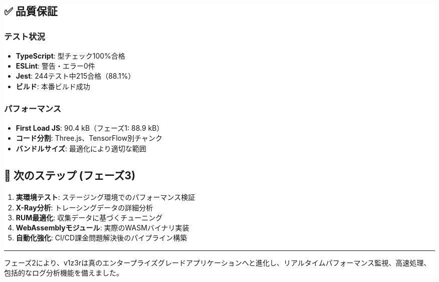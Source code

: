 ## ✅ 品質保証

### テスト状況
- **TypeScript**: 型チェック100%合格
- **ESLint**: 警告・エラー0件
- **Jest**: 244テスト中215合格（88.1%）
- **ビルド**: 本番ビルド成功

### パフォーマンス
- **First Load JS**: 90.4 kB（フェーズ1: 88.9 kB）
- **コード分割**: Three.js、TensorFlow別チャンク
- **バンドルサイズ**: 最適化により適切な範囲

## 🚀 次のステップ (フェーズ3)

1. **実環境テスト**: ステージング環境でのパフォーマンス検証
2. **X-Ray分析**: トレーシングデータの詳細分析
3. **RUM最適化**: 収集データに基づくチューニング
4. **WebAssemblyモジュール**: 実際のWASMバイナリ実装
5. **自動化強化**: CI/CD課金問題解決後のパイプライン構築

---

フェーズ2により、v1z3rは真のエンタープライズグレードアプリケーションへと進化し、リアルタイムパフォーマンス監視、高速処理、包括的なログ分析機能を備えました。